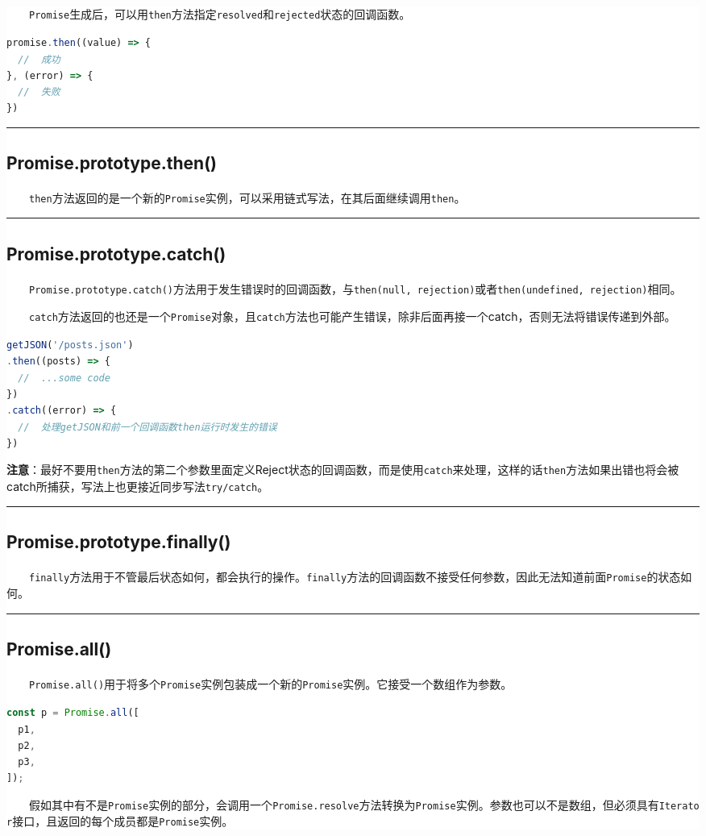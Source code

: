 &emsp;&emsp;`Promise`生成后，可以用`then`方法指定`resolved`和`rejected`状态的回调函数。
```js
promise.then((value) => {
  //  成功
}, (error) => {
  //  失败
})
```
-----------------
## <span id='then'>**Promise.prototype.then()**</span>

&emsp;&emsp;`then`方法返回的是一个新的`Promise`实例，可以采用链式写法，在其后面继续调用`then`。

-----------------
## <span id='catch'>**Promise.prototype.catch()**</span>

&emsp;&emsp;`Promise.prototype.catch()`方法用于发生错误时的回调函数，与`then(null, rejection)`或者`then(undefined, rejection)`相同。

&emsp;&emsp;`catch`方法返回的也还是一个`Promise`对象，且`catch`方法也可能产生错误，除非后面再接一个catch，否则无法将错误传递到外部。
```js
getJSON('/posts.json')
.then((posts) => {
  //  ...some code
})
.catch((error) => {
  //  处理getJSON和前一个回调函数then运行时发生的错误
})
```
**注意**：最好不要用`then`方法的第二个参数里面定义Reject状态的回调函数，而是使用`catch`来处理，这样的话`then`方法如果出错也将会被catch所捕获，写法上也更接近同步写法`try/catch`。

-----------------
## <span id='finally'>**Promise.prototype.finally()**</span>

&emsp;&emsp;`finally`方法用于不管最后状态如何，都会执行的操作。`finally`方法的回调函数不接受任何参数，因此无法知道前面`Promise`的状态如何。

-----------------
## <span id='all'>**Promise.all()**</span>

&emsp;&emsp;`Promise.all()`用于将多个`Promise`实例包装成一个新的`Promise`实例。它接受一个数组作为参数。
```js
const p = Promise.all([
  p1,
  p2,
  p3,
]);
```
&emsp;&emsp;假如其中有不是`Promise`实例的部分，会调用一个`Promise.resolve`方法转换为`Promise`实例。参数也可以不是数组，但必须具有`Iterator`接口，且返回的每个成员都是`Promise`实例。
